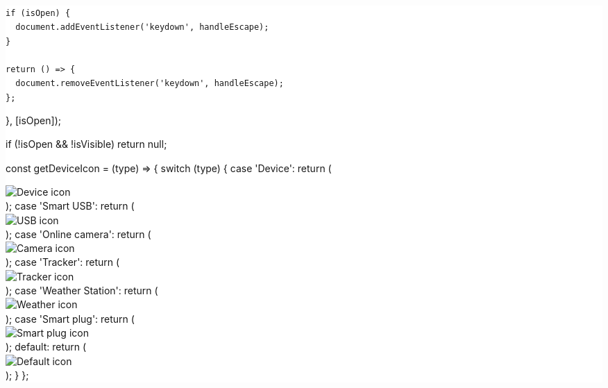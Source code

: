     if (isOpen) {
      document.addEventListener('keydown', handleEscape);
    }

    return () => {
      document.removeEventListener('keydown', handleEscape);
    };
  }, [isOpen]);

  if (!isOpen && !isVisible) return null;

  const getDeviceIcon = (type) => {
    switch (type) {
      case 'Device':
        return (
          <div className="w-13 h-13 transition-transform duration-300 group-hover:scale-110">
            <img src={DeviceIcon} className="w-13 h-13" alt="Device icon" />
          </div>
        );
      case 'Smart USB':
        return (
          <div className="w-13 h-13 transition-transform duration-300 group-hover:scale-110">
            <img src={UsbIcon} className="w-13 h-13" alt="USB icon" />
          </div>
        );
      case 'Online camera':
        return (
          <div className="w-13 h-13 transition-transform duration-300 group-hover:scale-110">
            <img src={CameraIcon} className="w-13 h-13" alt="Camera icon" />
          </div>
        );
      case 'Tracker':
        return (
          <div className="w-13 h-13 transition-transform duration-300 group-hover:scale-110">
            <img src={GeoIcon} className="w-13 h-13" alt="Tracker icon" />
          </div>
        );
      case 'Weather Station':
        return (
          <div className="w-13 h-13 transition-transform duration-300 group-hover:scale-110">
            <img src={TempIcon} className="w-13 h-13" alt="Weather icon" />
          </div>
        );
      case 'Smart plug':
        return (
          <div className="w-13 h-13 transition-transform duration-300 group-hover:scale-110">
            <img src={FlashIcon} className="w-13 h-13" alt="Smart plug icon" />
          </div>
        );
      default:
        return (
          <div className="w-13 h-13 transition-transform duration-300 group-hover:scale-110">
            <img src={DeviceIcon} className="w-13 h-13" alt="Default icon" />
          </div>
        );
    }
  };
